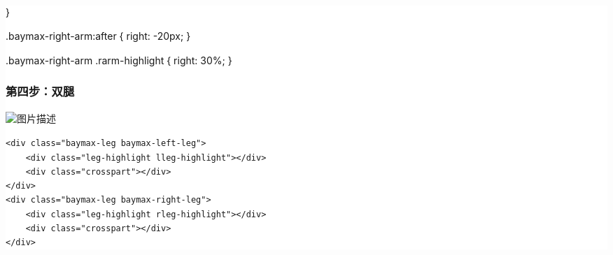 }

<span class="hljs-selector-class">.baymax-right-arm</span><span class="hljs-selector-pseudo">:after</span> {
  <span class="hljs-attribute">right</span>: -<span class="hljs-number">20px</span>;
}

<span class="hljs-selector-class">.baymax-right-arm</span> <span class="hljs-selector-class">.rarm-highlight</span> {
  <span class="hljs-attribute">right</span>: <span class="hljs-number">30%</span>;
}
</code></pre>
<h3 id="articleHeader3">第四步：双腿</h3>
<p><span class="img-wrap"><img data-src="/img/bVvI6e" src="https://static.alili.tech/img/bVvI6e" alt="图片描述" title="图片描述" style="cursor: pointer;"></span></p>
<div class="widget-codetool" style="display:none;">
      <div class="widget-codetool--inner">
      <span class="selectCode code-tool" data-toggle="tooltip" data-placement="top" title="" data-original-title="全选"></span>
      <span type="button" class="copyCode code-tool" data-toggle="tooltip" data-placement="top" data-clipboard-text="<div class=&quot;baymax-leg baymax-left-leg&quot;>
    <div class=&quot;leg-highlight lleg-highlight&quot;></div>
    <div class=&quot;crosspart&quot;></div>
</div>
<div class=&quot;baymax-leg baymax-right-leg&quot;>
    <div class=&quot;leg-highlight rleg-highlight&quot;></div>
    <div class=&quot;crosspart&quot;></div>
</div>" title="" data-original-title="复制"></span>
      <span type="button" class="saveToNote code-tool" data-toggle="tooltip" data-placement="top" title="" data-original-title="放进笔记"></span>
      </div>
      </div><pre class="hljs applescript"><code>&lt;<span class="hljs-keyword">div</span> <span class="hljs-built_in">class</span>=<span class="hljs-string">"baymax-leg baymax-left-leg"</span>&gt;
    &lt;<span class="hljs-keyword">div</span> <span class="hljs-built_in">class</span>=<span class="hljs-string">"leg-highlight lleg-highlight"</span>&gt;&lt;/<span class="hljs-keyword">div</span>&gt;
    &lt;<span class="hljs-keyword">div</span> <span class="hljs-built_in">class</span>=<span class="hljs-string">"crosspart"</span>&gt;&lt;/<span class="hljs-keyword">div</span>&gt;
&lt;/<span class="hljs-keyword">div</span>&gt;
&lt;<span class="hljs-keyword">div</span> <span class="hljs-built_in">class</span>=<span class="hljs-string">"baymax-leg baymax-right-leg"</span>&gt;
    &lt;<span class="hljs-keyword">div</span> <span class="hljs-built_in">class</span>=<span class="hljs-string">"leg-highlight rleg-highlight"</span>&gt;&lt;/<span class="hljs-keyword">div</span>&gt;
    &lt;<span class="hljs-keyword">div</span> <span class="hljs-built_in">class</span>=<span class="hljs-string">"crosspart"</span>&gt;&lt;/<span class="hljs-keyword">div</span>&gt;
&lt;/<span class="hljs-keyword">div</span>&gt;</code></pre>
<div class="widget-codetool" style="display:none;">
      <div class="widget-codetool--inner">
      <span class="selectCode code-tool" data-toggle="tooltip" data-placement="top" title="" data-original-title="全选"></span>
      <span type="button" class="copyCode code-tool" data-toggle="tooltip" data-placement="top" data-clipboard-text=".baymax-leg {
  position: absolute;
  top: 165px;
  width: 48px;
  height: 85px;
  overflow: hidden;
  z-index: 1;
}
